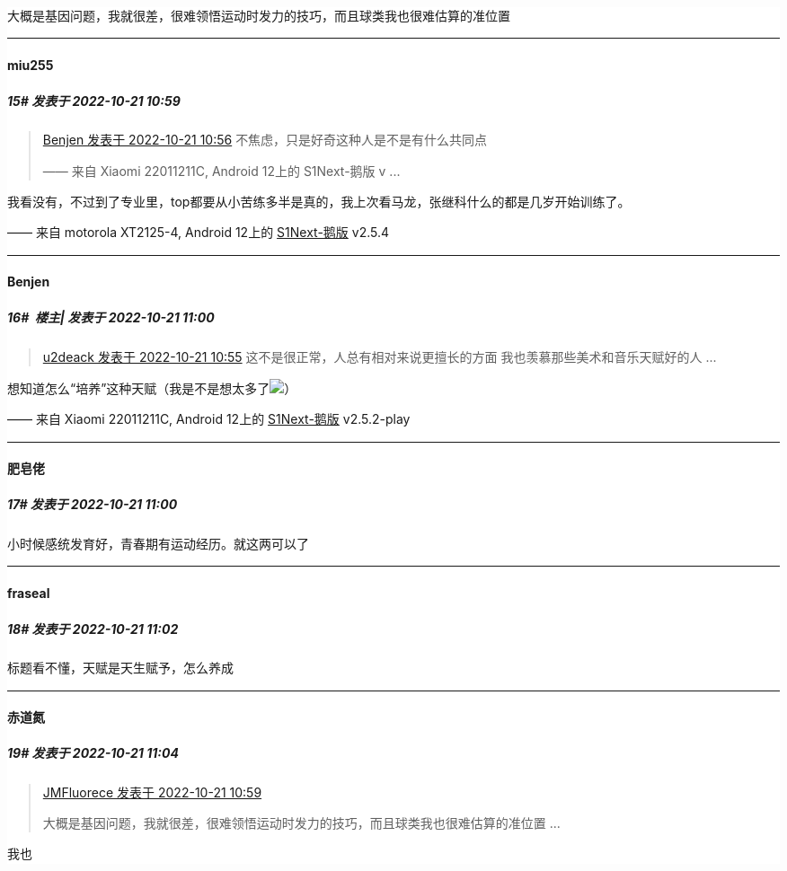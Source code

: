 大概是基因问题，我就很差，很难领悟运动时发力的技巧，而且球类我也很难估算的准位置

*****

####  miu255  
##### 15#       发表于 2022-10-21 10:59

<blockquote><a href="httphttps://bbs.saraba1st.com/2b/forum.php?mod=redirect&amp;goto=findpost&amp;pid=58020344&amp;ptid=2100782" target="_blank">Benjen 发表于 2022-10-21 10:56</a>
不焦虑，只是好奇这种人是不是有什么共同点

—— 来自 Xiaomi 22011211C, Android 12上的 S1Next-鹅版 v ...</blockquote>
我看没有，不过到了专业里，top都要从小苦练多半是真的，我上次看马龙，张继科什么的都是几岁开始训练了。

—— 来自 motorola XT2125-4, Android 12上的 [S1Next-鹅版](https://github.com/ykrank/S1-Next/releases) v2.5.4

*****

####  Benjen  
##### 16#         楼主| 发表于 2022-10-21 11:00

<blockquote><a href="httphttps://bbs.saraba1st.com/2b/forum.php?mod=redirect&amp;goto=findpost&amp;pid=58020328&amp;ptid=2100782" target="_blank">u2deack 发表于 2022-10-21 10:55</a>
这不是很正常，人总有相对来说更擅长的方面
我也羡慕那些美术和音乐天赋好的人 ...</blockquote>
想知道怎么“培养”这种天赋（我是不是想太多了<img src="https://static.saraba1st.com/image/smiley/face2017/001.png" referrerpolicy="no-referrer">）

—— 来自 Xiaomi 22011211C, Android 12上的 [S1Next-鹅版](https://github.com/ykrank/S1-Next/releases) v2.5.2-play

*****

####  肥皂佬  
##### 17#       发表于 2022-10-21 11:00

小时候感统发育好，青春期有运动经历。就这两可以了

*****

####  fraseal  
##### 18#       发表于 2022-10-21 11:02

标题看不懂，天赋是天生赋予，怎么养成

*****

####  赤道氮  
##### 19#       发表于 2022-10-21 11:04

<blockquote><a href="httphttps://bbs.saraba1st.com/2b/forum.php?mod=redirect&amp;goto=findpost&amp;pid=58020395&amp;ptid=2100782" target="_blank">JMFluorece 发表于 2022-10-21 10:59</a>

大概是基因问题，我就很差，很难领悟运动时发力的技巧，而且球类我也很难估算的准位置 ...</blockquote>
我也
